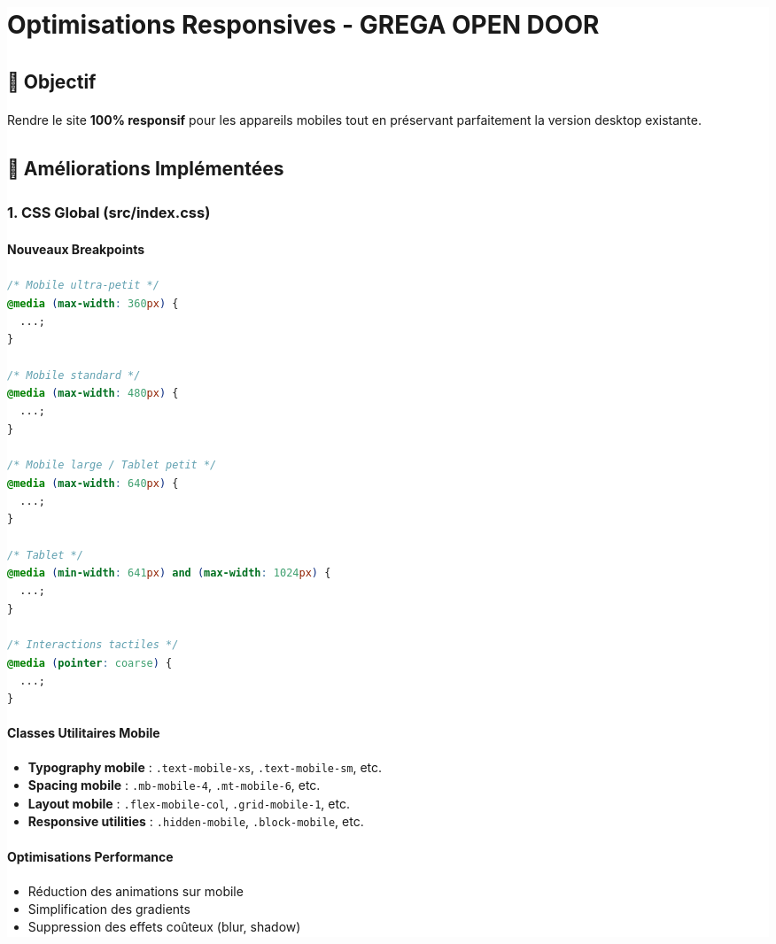 # Optimisations Responsives - GREGA OPEN DOOR

## 🎯 Objectif

Rendre le site **100% responsif** pour les appareils mobiles tout en préservant parfaitement la version desktop existante.

## 📱 Améliorations Implémentées

### 1. CSS Global (src/index.css)

#### Nouveaux Breakpoints

```css
/* Mobile ultra-petit */
@media (max-width: 360px) {
  ...;
}

/* Mobile standard */
@media (max-width: 480px) {
  ...;
}

/* Mobile large / Tablet petit */
@media (max-width: 640px) {
  ...;
}

/* Tablet */
@media (min-width: 641px) and (max-width: 1024px) {
  ...;
}

/* Interactions tactiles */
@media (pointer: coarse) {
  ...;
}
```

#### Classes Utilitaires Mobile

- **Typography mobile** : `.text-mobile-xs`, `.text-mobile-sm`, etc.
- **Spacing mobile** : `.mb-mobile-4`, `.mt-mobile-6`, etc.
- **Layout mobile** : `.flex-mobile-col`, `.grid-mobile-1`, etc.
- **Responsive utilities** : `.hidden-mobile`, `.block-mobile`, etc.

#### Optimisations Performance

- Réduction des animations sur mobile
- Simplification des gradients
- Suppression des effets coûteux (blur, shadow)
